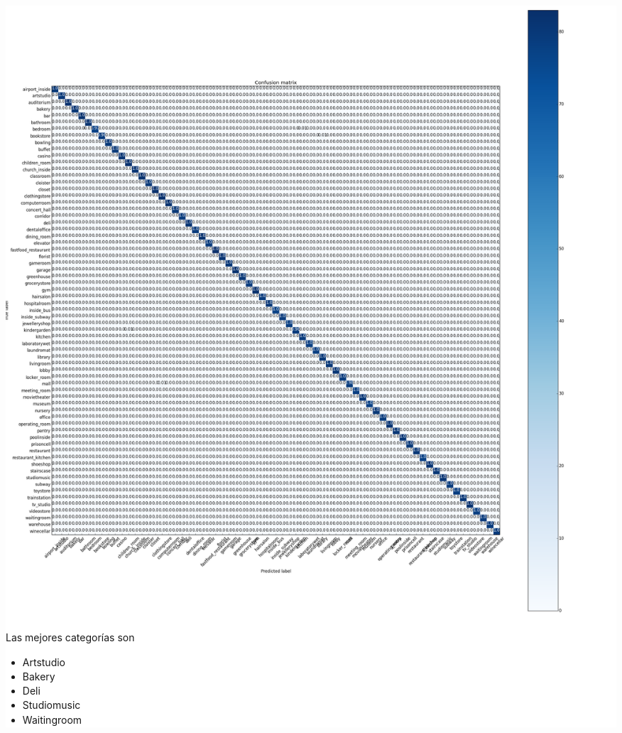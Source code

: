 ![matriz](./logs/images/s3_3_b_trainvtrain_normalized.png)

Las mejores categorías son
 - Artstudio
 - Bakery
 - Deli
 - Studiomusic
 - Waitingroom
